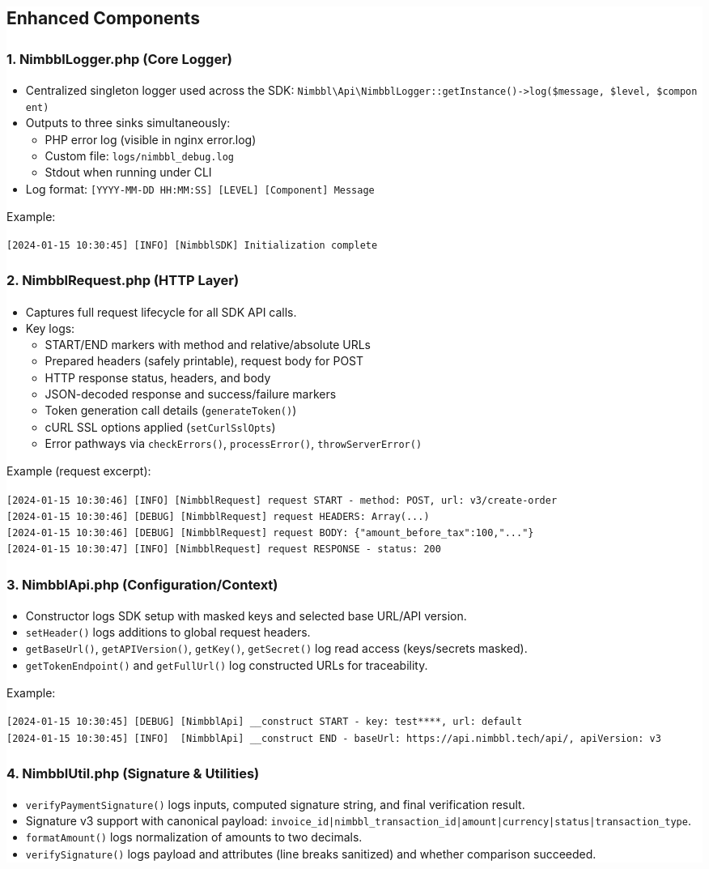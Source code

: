 ## Enhanced Components

### 1. NimbblLogger.php (Core Logger)
- Centralized singleton logger used across the SDK: `Nimbbl\Api\NimbblLogger::getInstance()->log($message, $level, $component)`
- Outputs to three sinks simultaneously:
  - PHP error log (visible in nginx error.log)
  - Custom file: `logs/nimbbl_debug.log`
  - Stdout when running under CLI
- Log format: `[YYYY-MM-DD HH:MM:SS] [LEVEL] [Component] Message`

Example:
```
[2024-01-15 10:30:45] [INFO] [NimbblSDK] Initialization complete
```

### 2. NimbblRequest.php (HTTP Layer)
- Captures full request lifecycle for all SDK API calls.
- Key logs:
  - START/END markers with method and relative/absolute URLs
  - Prepared headers (safely printable), request body for POST
  - HTTP response status, headers, and body
  - JSON-decoded response and success/failure markers
  - Token generation call details (`generateToken()`)
  - cURL SSL options applied (`setCurlSslOpts`)
  - Error pathways via `checkErrors()`, `processError()`, `throwServerError()`

Example (request excerpt):
```
[2024-01-15 10:30:46] [INFO] [NimbblRequest] request START - method: POST, url: v3/create-order
[2024-01-15 10:30:46] [DEBUG] [NimbblRequest] request HEADERS: Array(...)
[2024-01-15 10:30:46] [DEBUG] [NimbblRequest] request BODY: {"amount_before_tax":100,"..."}
[2024-01-15 10:30:47] [INFO] [NimbblRequest] request RESPONSE - status: 200
```

### 3. NimbblApi.php (Configuration/Context)
- Constructor logs SDK setup with masked keys and selected base URL/API version.
- `setHeader()` logs additions to global request headers.
- `getBaseUrl()`, `getAPIVersion()`, `getKey()`, `getSecret()` log read access (keys/secrets masked).
- `getTokenEndpoint()` and `getFullUrl()` log constructed URLs for traceability.

Example:
```
[2024-01-15 10:30:45] [DEBUG] [NimbblApi] __construct START - key: test****, url: default
[2024-01-15 10:30:45] [INFO]  [NimbblApi] __construct END - baseUrl: https://api.nimbbl.tech/api/, apiVersion: v3
```

### 4. NimbblUtil.php (Signature & Utilities)
- `verifyPaymentSignature()` logs inputs, computed signature string, and final verification result.
- Signature v3 support with canonical payload: `invoice_id|nimbbl_transaction_id|amount|currency|status|transaction_type`.
- `formatAmount()` logs normalization of amounts to two decimals.
- `verifySignature()` logs payload and attributes (line breaks sanitized) and whether comparison succeeded.
